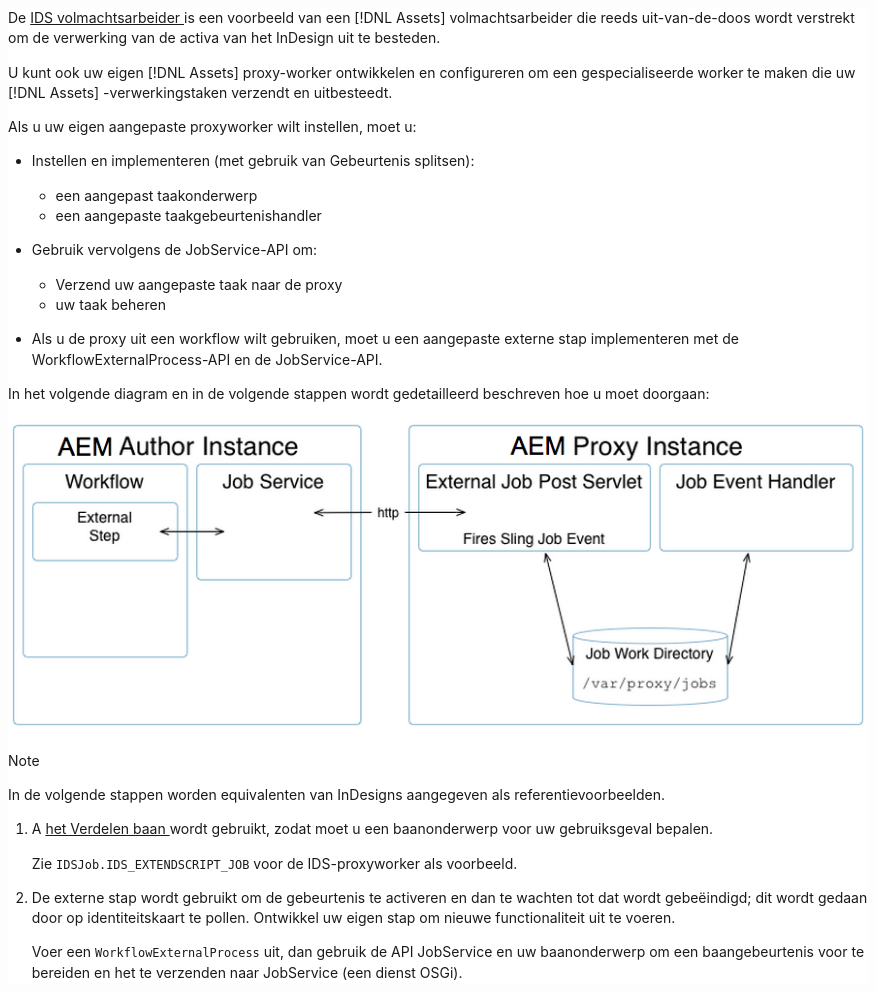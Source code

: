 De [ IDS volmachtsarbeider ](indesign.md) is een voorbeeld van een [!DNL Assets] volmachtsarbeider die reeds uit-van-de-doos wordt verstrekt om de verwerking van de activa van het InDesign uit te besteden.

U kunt ook uw eigen [!DNL Assets] proxy-worker ontwikkelen en configureren om een gespecialiseerde worker te maken die uw [!DNL Assets] -verwerkingstaken verzendt en uitbesteedt.

Als u uw eigen aangepaste proxyworker wilt instellen, moet u:

* Instellen en implementeren (met gebruik van Gebeurtenis splitsen):

   * een aangepast taakonderwerp
   * een aangepaste taakgebeurtenishandler

* Gebruik vervolgens de JobService-API om:

   * Verzend uw aangepaste taak naar de proxy
   * uw taak beheren

* Als u de proxy uit een workflow wilt gebruiken, moet u een aangepaste externe stap implementeren met de WorkflowExternalProcess-API en de JobService-API.

In het volgende diagram en in de volgende stappen wordt gedetailleerd beschreven hoe u moet doorgaan:

![ chlimage_1-249 ](assets/chlimage_1-249.png)

>[!NOTE]
>
>In de volgende stappen worden equivalenten van InDesigns aangegeven als referentievoorbeelden.

1. A [ het Verdelen baan ](https://sling.apache.org/site/eventing-and-jobs.html) wordt gebruikt, zodat moet u een baanonderwerp voor uw gebruiksgeval bepalen.

   Zie `IDSJob.IDS_EXTENDSCRIPT_JOB` voor de IDS-proxyworker als voorbeeld.

1. De externe stap wordt gebruikt om de gebeurtenis te activeren en dan te wachten tot dat wordt gebeëindigd; dit wordt gedaan door op identiteitskaart te pollen. Ontwikkel uw eigen stap om nieuwe functionaliteit uit te voeren.

   Voer een `WorkflowExternalProcess` uit, dan gebruik de API JobService en uw baanonderwerp om een baangebeurtenis voor te bereiden en het te verzenden naar JobService (een dienst OSGi).
